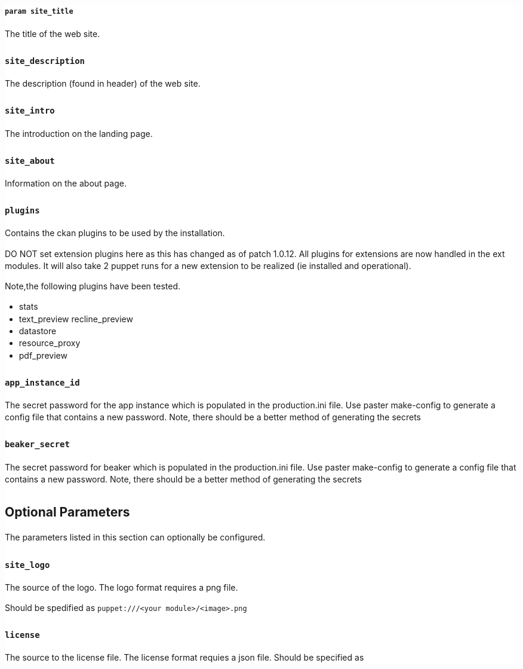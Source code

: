 #### `param site_title`
The title of the web site. 

### `site_description`
The description (found in header) of the web site.

### `site_intro`
The introduction on the landing page.

### `site_about`
Information on the about page.

### `plugins`
Contains the ckan plugins to be used by the installation.

DO NOT set extension plugins here as this has changed as of patch 1.0.12.  All plugins for extensions are now handled in the ext modules.
It will also take 2 puppet runs for a new extension to be realized (ie installed and operational).

Note,the following plugins have been tested.

 * stats 
 * text_preview recline_preview 
 * datastore 
 * resource_proxy 
 * pdf_preview

### `app_instance_id`
The secret password for the app instance which is populated in the production.ini file.
Use paster make-config to generate a config file that contains a new password.
Note, there should be a better method of generating the secrets

### `beaker_secret`
The secret password for beaker which is populated in the production.ini file.
Use paster make-config to generate a config file that contains a new password.
Note, there should be a better method of generating the secrets

## Optional Parameters

The parameters listed in this section can optionally be configured.


### `site_logo`
The source of the logo.  The logo format requires a png file.

Should be spedified as
`puppet:///<your module>/<image>.png`

### `license` 
The source to the license file.  The license format requies a json file.
Should be specified as
